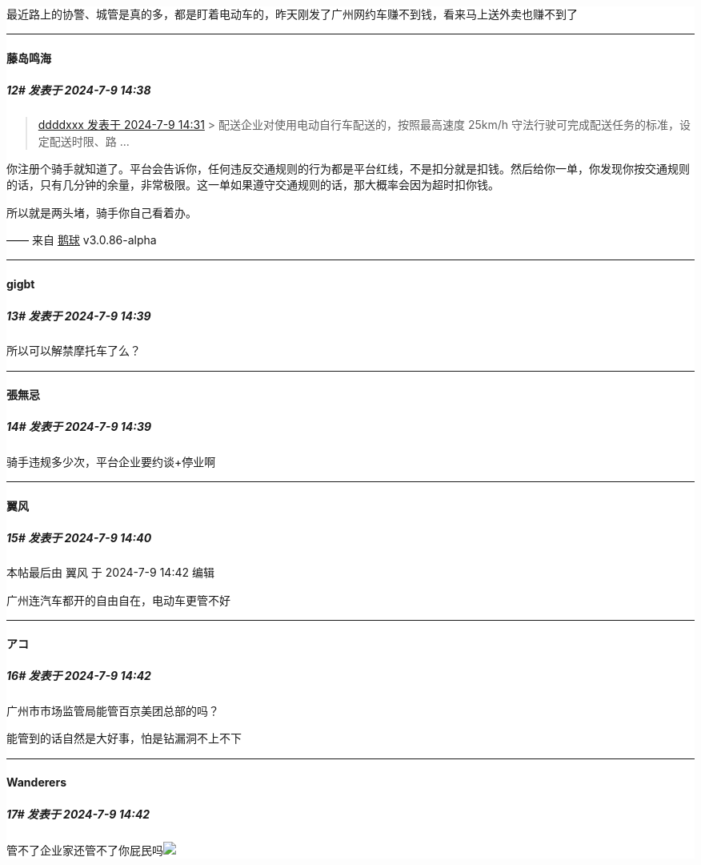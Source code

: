 最近路上的协警、城管是真的多，都是盯着电动车的，昨天刚发了广州网约车赚不到钱，看来马上送外卖也赚不到了

*****

####  藤岛鸣海  
##### 12#       发表于 2024-7-9 14:38

<blockquote><a href="httphttps://bbs.saraba1st.com/2b/forum.php?mod=redirect&amp;goto=findpost&amp;pid=65530598&amp;ptid=2190755" target="_blank">ddddxxx 发表于 2024-7-9 14:31</a>
&gt; 配送企业对使用电动自行车配送的，按照最高速度 25km/h 守法行驶可完成配送任务的标准，设定配送时限、路 ...</blockquote>
你注册个骑手就知道了。平台会告诉你，任何违反交通规则的行为都是平台红线，不是扣分就是扣钱。然后给你一单，你发现你按交通规则的话，只有几分钟的余量，非常极限。这一单如果遵守交通规则的话，那大概率会因为超时扣你钱。

所以就是两头堵，骑手你自己看着办。

—— 来自 [鹅球](https://www.pgyer.com/xfPejhuq) v3.0.86-alpha

*****

####  gigbt  
##### 13#       发表于 2024-7-9 14:39

所以可以解禁摩托车了么？

*****

####  張無忌  
##### 14#       发表于 2024-7-9 14:39

骑手违规多少次，平台企业要约谈+停业啊

*****

####  翼风  
##### 15#       发表于 2024-7-9 14:40

 本帖最后由 翼风 于 2024-7-9 14:42 编辑 

广州连汽车都开的自由自在，电动车更管不好

*****

####  アコ  
##### 16#       发表于 2024-7-9 14:42

广州市市场监管局能管百京美团总部的吗？

能管到的话自然是大好事，怕是钻漏洞不上不下

*****

####  Wanderers  
##### 17#       发表于 2024-7-9 14:42

管不了企业家还管不了你屁民吗<img src="https://static.saraba1st.com/image/smiley/face2017/048.png" referrerpolicy="no-referrer">
